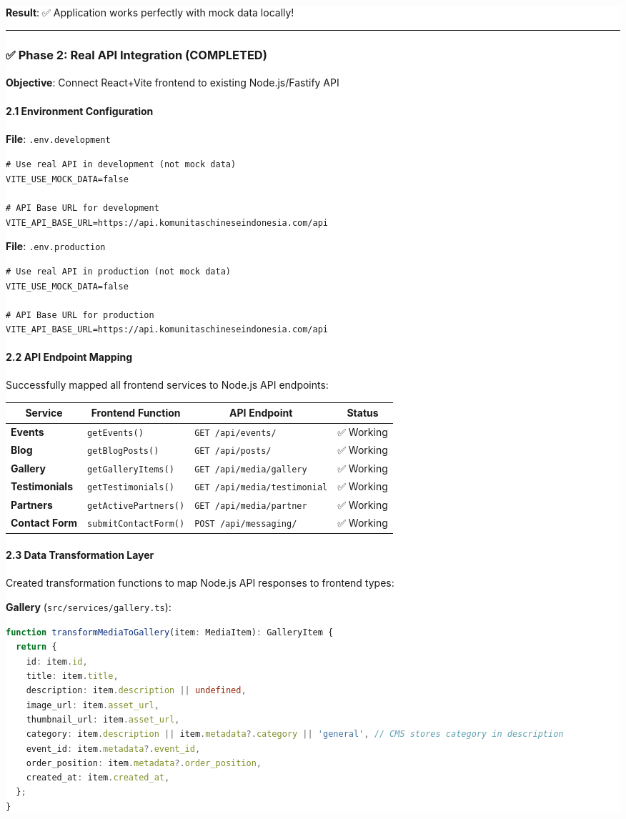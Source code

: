 **Result**: ✅ Application works perfectly with mock data locally!

---

### ✅ Phase 2: Real API Integration (COMPLETED)

**Objective**: Connect React+Vite frontend to existing Node.js/Fastify API

#### 2.1 Environment Configuration

**File**: `.env.development`
```env
# Use real API in development (not mock data)
VITE_USE_MOCK_DATA=false

# API Base URL for development
VITE_API_BASE_URL=https://api.komunitaschineseindonesia.com/api
```

**File**: `.env.production`
```env
# Use real API in production (not mock data)
VITE_USE_MOCK_DATA=false

# API Base URL for production
VITE_API_BASE_URL=https://api.komunitaschineseindonesia.com/api
```

#### 2.2 API Endpoint Mapping

Successfully mapped all frontend services to Node.js API endpoints:

| Service | Frontend Function | API Endpoint | Status |
|---------|------------------|--------------|--------|
| **Events** | `getEvents()` | `GET /api/events/` | ✅ Working |
| **Blog** | `getBlogPosts()` | `GET /api/posts/` | ✅ Working |
| **Gallery** | `getGalleryItems()` | `GET /api/media/gallery` | ✅ Working |
| **Testimonials** | `getTestimonials()` | `GET /api/media/testimonial` | ✅ Working |
| **Partners** | `getActivePartners()` | `GET /api/media/partner` | ✅ Working |
| **Contact Form** | `submitContactForm()` | `POST /api/messaging/` | ✅ Working |

#### 2.3 Data Transformation Layer

Created transformation functions to map Node.js API responses to frontend types:

**Gallery** (`src/services/gallery.ts`):
```typescript
function transformMediaToGallery(item: MediaItem): GalleryItem {
  return {
    id: item.id,
    title: item.title,
    description: item.description || undefined,
    image_url: item.asset_url,
    thumbnail_url: item.asset_url,
    category: item.description || item.metadata?.category || 'general', // CMS stores category in description
    event_id: item.metadata?.event_id,
    order_position: item.metadata?.order_position,
    created_at: item.created_at,
  };
}
```
